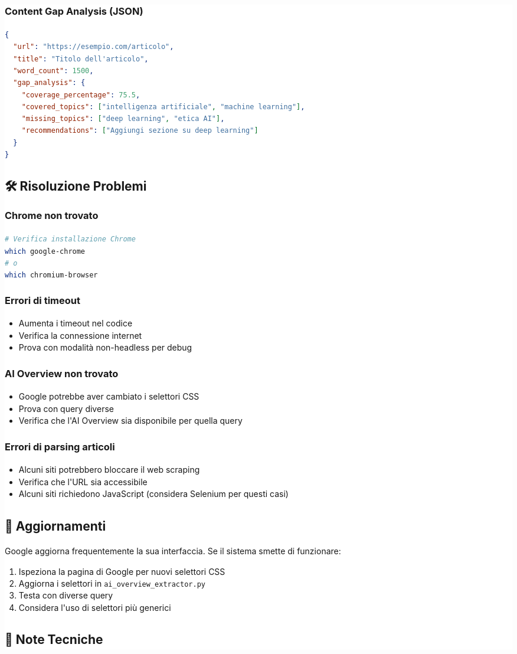 ### Content Gap Analysis (JSON)
```json
{
  "url": "https://esempio.com/articolo",
  "title": "Titolo dell'articolo",
  "word_count": 1500,
  "gap_analysis": {
    "coverage_percentage": 75.5,
    "covered_topics": ["intelligenza artificiale", "machine learning"],
    "missing_topics": ["deep learning", "etica AI"],
    "recommendations": ["Aggiungi sezione su deep learning"]
  }
}
```

## 🛠️ Risoluzione Problemi

### Chrome non trovato
```bash
# Verifica installazione Chrome
which google-chrome
# o
which chromium-browser
```

### Errori di timeout
- Aumenta i timeout nel codice
- Verifica la connessione internet
- Prova con modalità non-headless per debug

### AI Overview non trovato
- Google potrebbe aver cambiato i selettori CSS
- Prova con query diverse
- Verifica che l'AI Overview sia disponibile per quella query

### Errori di parsing articoli
- Alcuni siti potrebbero bloccare il web scraping
- Verifica che l'URL sia accessibile
- Alcuni siti richiedono JavaScript (considera Selenium per questi casi)

## 🔄 Aggiornamenti

Google aggiorna frequentemente la sua interfaccia. Se il sistema smette di funzionare:

1. Ispeziona la pagina di Google per nuovi selettori CSS
2. Aggiorna i selettori in `ai_overview_extractor.py`
3. Testa con diverse query
4. Considera l'uso di selettori più generici

## 📝 Note Tecniche
